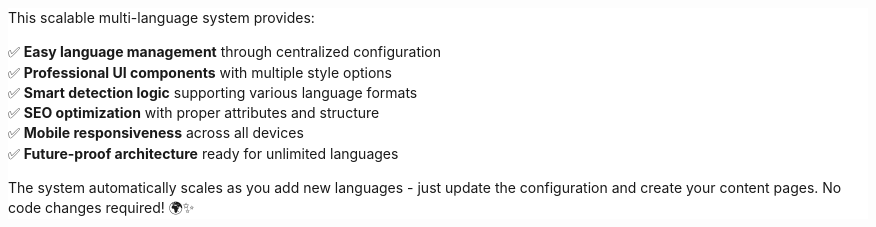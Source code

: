 This scalable multi-language system provides:

✅ **Easy language management** through centralized configuration  
✅ **Professional UI components** with multiple style options  
✅ **Smart detection logic** supporting various language formats  
✅ **SEO optimization** with proper attributes and structure  
✅ **Mobile responsiveness** across all devices  
✅ **Future-proof architecture** ready for unlimited languages  

The system automatically scales as you add new languages - just update the configuration and create your content pages. No code changes required! 🌍✨

